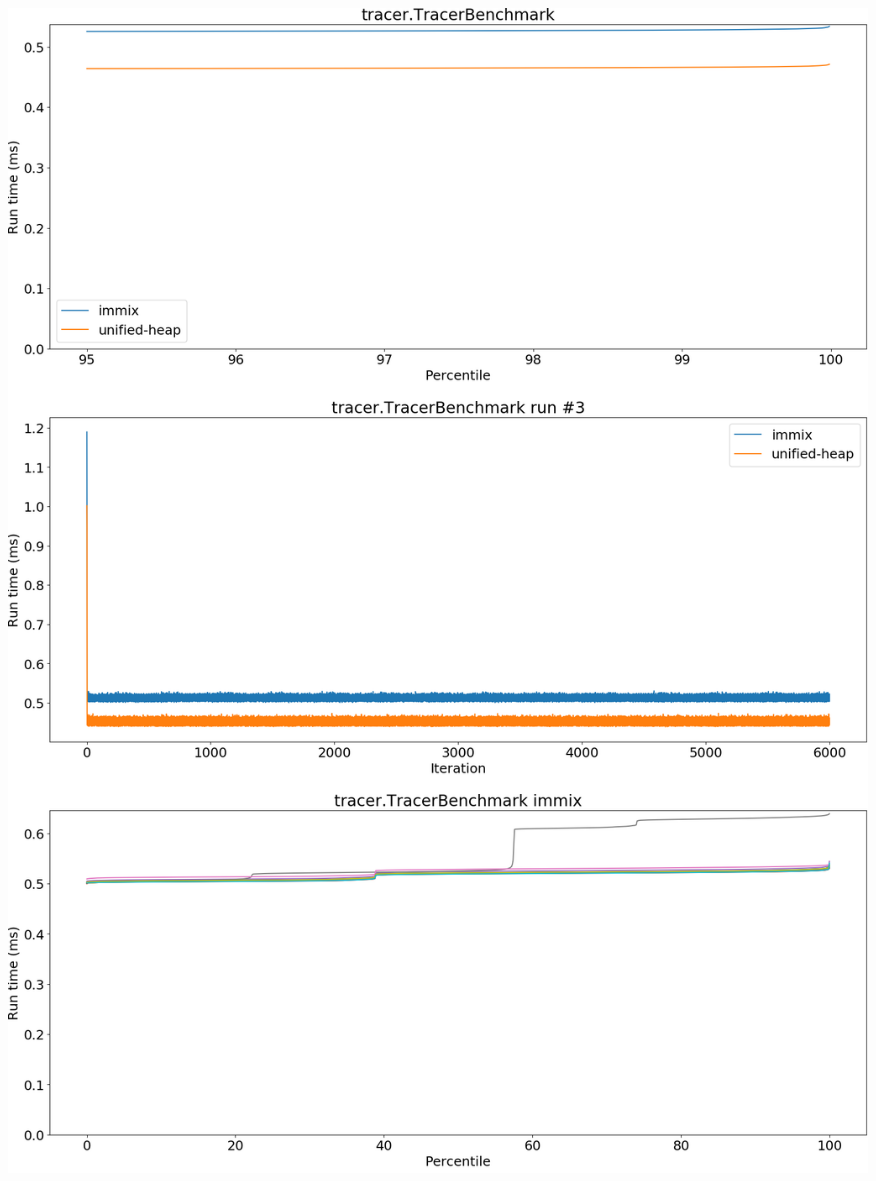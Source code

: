 
![tracer.TracerBenchmark](percentile_95plus_tracer.TracerBenchmark.png)

![tracer.TracerBenchmark run #3](example_run_full_3_tracer.TracerBenchmark.png)

![tracer.TracerBenchmark immix](percentile_tracer.TracerBenchmark_conf0.png)
